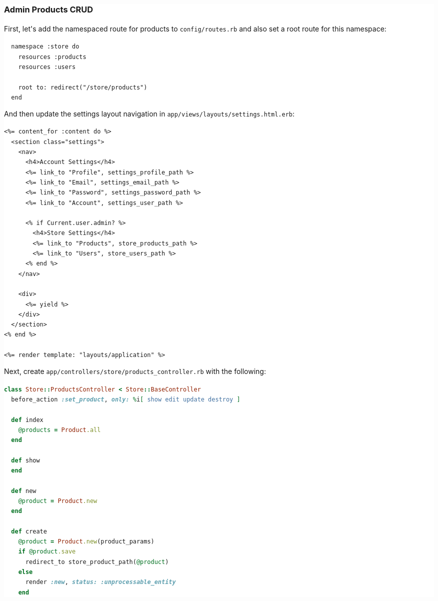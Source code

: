 ### Admin Products CRUD

First, let's add the namespaced route for products to `config/routes.rb` and
also set a root route for this namespace:

```ruby#2,5
  namespace :store do
    resources :products
    resources :users

    root to: redirect("/store/products")
  end
```

And then update the settings layout navigation in
`app/views/layouts/settings.html.erb`:

```erb#12
<%= content_for :content do %>
  <section class="settings">
    <nav>
      <h4>Account Settings</h4>
      <%= link_to "Profile", settings_profile_path %>
      <%= link_to "Email", settings_email_path %>
      <%= link_to "Password", settings_password_path %>
      <%= link_to "Account", settings_user_path %>

      <% if Current.user.admin? %>
        <h4>Store Settings</h4>
        <%= link_to "Products", store_products_path %>
        <%= link_to "Users", store_users_path %>
      <% end %>
    </nav>

    <div>
      <%= yield %>
    </div>
  </section>
<% end %>

<%= render template: "layouts/application" %>
```

Next, create `app/controllers/store/products_controller.rb` with the following:

```ruby
class Store::ProductsController < Store::BaseController
  before_action :set_product, only: %i[ show edit update destroy ]

  def index
    @products = Product.all
  end

  def show
  end

  def new
    @product = Product.new
  end

  def create
    @product = Product.new(product_params)
    if @product.save
      redirect_to store_product_path(@product)
    else
      render :new, status: :unprocessable_entity
    end
```